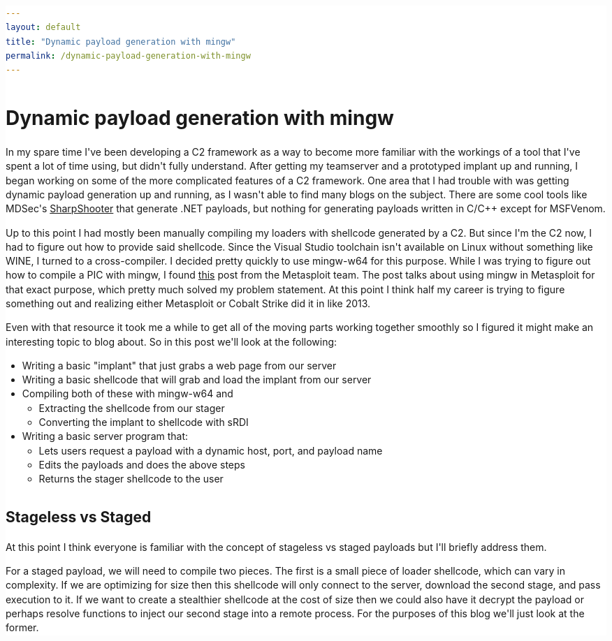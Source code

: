 ```yaml
---
layout: default
title: "Dynamic payload generation with mingw"
permalink: /dynamic-payload-generation-with-mingw
---
```


# Dynamic payload generation with mingw

In my spare time I've been developing a C2 framework as a way to become more familiar with the workings of a tool that I've spent a lot of time using, but didn't fully understand. After getting my teamserver and a prototyped implant up and running, I began working on some of the more complicated features of a C2 framework. One area that I had trouble with was getting dynamic payload generation up and running, as I wasn't able to find many blogs on the subject. There are some cool tools like MDSec's [SharpShooter](https://github.com/mdsecactivebreach/SharpShooter) that generate .NET payloads, but nothing for generating payloads written in C/C++ except for MSFVenom.

Up to this point I had mostly been manually compiling my loaders with shellcode generated by a C2. But since I'm the C2 now, I had to figure out how to provide said shellcode. Since the Visual Studio toolchain isn't available on Linux without something like WINE, I turned to a cross-compiler. I decided pretty quickly to use mingw-w64 for this purpose. While I was trying to figure out how to compile a PIC with mingw, I found [this](https://www.rapid7.com/blog/post/2019/11/21/metasploit-shellcode-grows-up-encrypted-and-authenticated-c-shells/) post from the Metasploit team. The post talks about using mingw in Metasploit for that exact purpose, which pretty much solved my problem statement. At this point I think half my career is trying to figure something out and realizing either Metasploit or Cobalt Strike did it in like 2013.

Even with that resource it took me a while to get all of the moving parts working together smoothly so I figured it might make an interesting topic to blog about. So in this post we'll look at the following:

- Writing a basic "implant" that just grabs a web page from our server
- Writing a basic shellcode that will grab and load the implant from our server
- Compiling both of these with mingw-w64 and
    - Extracting the shellcode from our stager
    - Converting the implant to shellcode with sRDI
- Writing a basic server program that:
    - Lets users request a payload with a dynamic host, port, and payload name
    - Edits the payloads and does the above steps
    - Returns the stager shellcode to the user

## Stageless vs Staged

At this point I think everyone is familiar with the concept of stageless vs staged payloads but I'll briefly address them.

For a staged payload, we will need to compile two pieces. The first is a small piece of loader shellcode, which can vary in complexity. If we are optimizing for size then this shellcode will only connect to the server, download the second stage, and pass execution to it. If we want to create a stealthier shellcode at the cost of size then we could also have it decrypt the payload or perhaps resolve functions to inject our second stage into a remote process. For the purposes of this blog we'll just look at the former.
